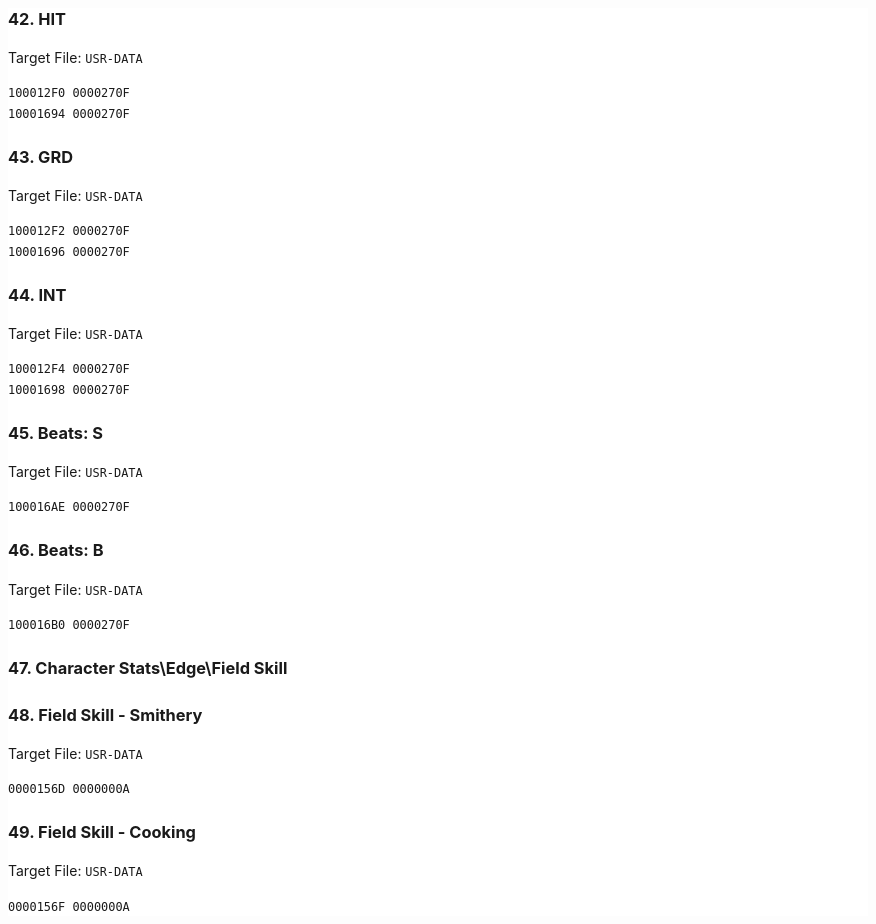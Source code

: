 ### 42. HIT

Target File: `USR-DATA`

```
100012F0 0000270F
10001694 0000270F
```

### 43. GRD

Target File: `USR-DATA`

```
100012F2 0000270F
10001696 0000270F
```

### 44. INT

Target File: `USR-DATA`

```
100012F4 0000270F
10001698 0000270F
```

### 45. Beats: S

Target File: `USR-DATA`

```
100016AE 0000270F
```

### 46. Beats: B

Target File: `USR-DATA`

```
100016B0 0000270F
```

### 47. Character Stats\Edge\Field Skill
### 48. Field Skill - Smithery

Target File: `USR-DATA`

```
0000156D 0000000A
```

### 49. Field Skill - Cooking

Target File: `USR-DATA`

```
0000156F 0000000A
```
